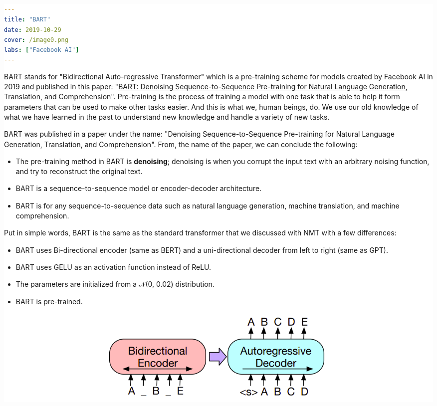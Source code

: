 ```yaml
---
title: "BART"
date: 2019-10-29
cover: /image0.png
labs: ["Facebook AI"]
---
```


BART stands for "Bidirectional Auto-regressive Transformer" which is a
pre-training scheme for models created by Facebook AI in 2019 and
published in this paper: "[BART: Denoising Sequence-to-Sequence
Pre-training for Natural Language Generation, Translation, and
Comprehension](https://arxiv.org/pdf/1910.13461.pdf)". Pre-training is
the process of training a model with one task that is able to help it
form parameters that can be used to make other tasks easier. And this is
what we, human beings, do. We use our old knowledge of what we have
learned in the past to understand new knowledge and handle a variety of
new tasks.

BART was published in a paper under the name: "Denoising
Sequence-to-Sequence Pre-training for Natural Language Generation,
Translation, and Comprehension". From, the name of the paper, we can
conclude the following:

-   The pre-training method in BART is **denoising**; denoising is when
    you corrupt the input text with an arbitrary noising function, and
    try to reconstruct the original text.

-   BART is a sequence-to-sequence model or encoder-decoder architecture.

-   BART is for any sequence-to-sequence data such as natural language
    generation, machine translation, and machine comprehension.

Put in simple words, BART is the same as the standard transformer that
we discussed with NMT with a few differences:

-   BART uses Bi-directional encoder (same as BERT) and a
    uni-directional decoder from left to right (same as GPT).

-   BART uses GELU as an activation function instead of ReLU.

-   The parameters are initialized from a $\mathcal{N}\left( 0,\ 0.02 \right)$
    distribution.

-   BART is pre-trained.
<div align="center">
    <img src="media/BART/image1.png" width=450>
</div>
